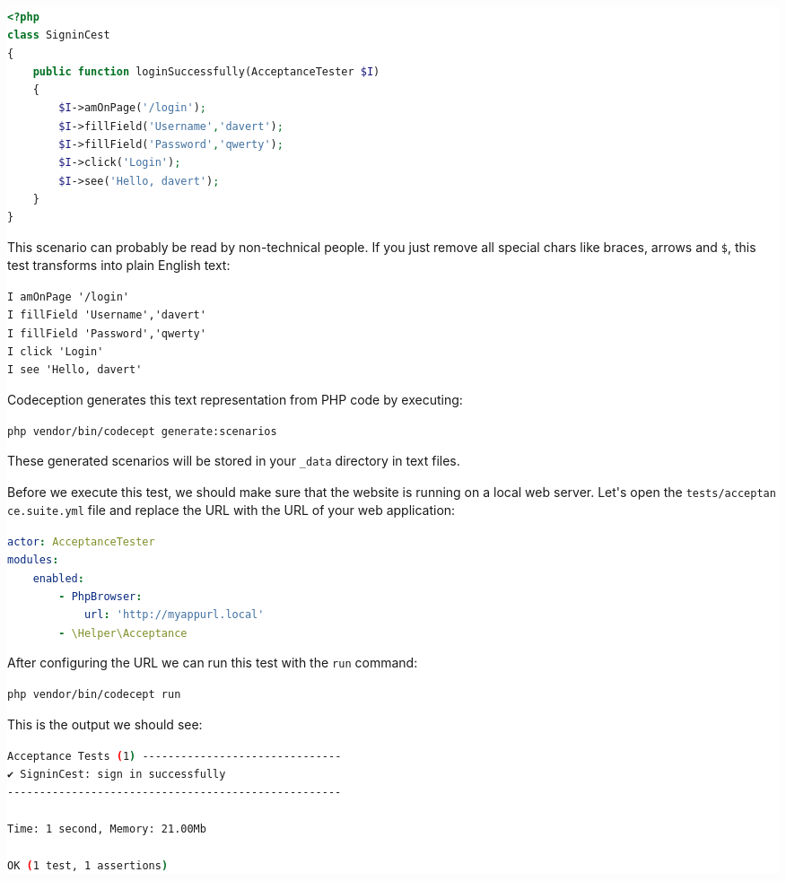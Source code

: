 ```php
<?php
class SigninCest
{
    public function loginSuccessfully(AcceptanceTester $I)
    {
        $I->amOnPage('/login');
        $I->fillField('Username','davert');
        $I->fillField('Password','qwerty');
        $I->click('Login');
        $I->see('Hello, davert');
    }
}
```

This scenario can probably be read by non-technical people. If you just remove all special chars like braces, arrows and `$`,
this test transforms into plain English text:

```
I amOnPage '/login'
I fillField 'Username','davert'
I fillField 'Password','qwerty'
I click 'Login'
I see 'Hello, davert'
```

Codeception generates this text representation from PHP code by executing:

```bash
php vendor/bin/codecept generate:scenarios
```

These generated scenarios will be stored in your `_data` directory in text files.

Before we execute this test, we should make sure that the website is running on a local web server.
Let's open the `tests/acceptance.suite.yml` file and replace the URL with the URL of your web application:

```yaml
actor: AcceptanceTester
modules:
    enabled:
        - PhpBrowser:
            url: 'http://myappurl.local'
        - \Helper\Acceptance
```

After configuring the URL we can run this test with the `run` command:

```bash
php vendor/bin/codecept run
```

This is the output we should see:

```bash
Acceptance Tests (1) -------------------------------
✔ SigninCest: sign in successfully
----------------------------------------------------

Time: 1 second, Memory: 21.00Mb

OK (1 test, 1 assertions)
```
